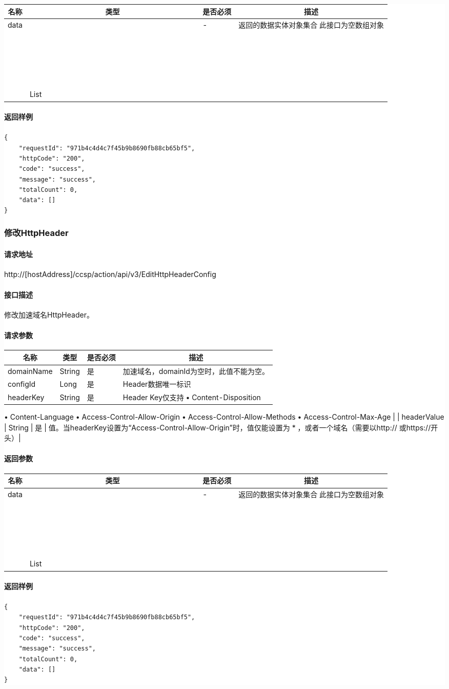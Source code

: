 | 名称      | 类型     | 是否必须   |  描述                            |
| --------- | ------ | ---------------------------------------- | ---- |
| data | List<Object> | - | 返回的数据实体对象集合 此接口为空数组对象 |


#### 返回样例

```
{
    "requestId": "971b4c4d4c7f45b9b8690fb88cb65bf5",
    "httpCode": "200",
    "code": "success",
    "message": "success",
    "totalCount": 0,
    "data": []
}
```

### 修改HttpHeader
#### 请求地址
http://[hostAddress]/ccsp/action/api/v3/EditHttpHeaderConfig

#### 接口描述

修改加速域名HttpHeader。

#### 请求参数

| 名称      | 类型   | 是否必须   |  描述                              |
| --------- | ------ | ---------------------------------------- | ---- |
| domainName | String | 是 | 加速域名，domainId为空时，此值不能为空。|
| configId | Long | 是 | Header数据唯一标识 |
| headerKey | String | 是 | Header Key仅支持  • Content-Disposition
• Content-Language
• Access-Control-Allow-Origin
• Access-Control-Allow-Methods
• Access-Control-Max-Age |
| headerValue | String | 是 | 值。当headerKey设置为“Access-Control-Allow-Origin”时，值仅能设置为 * ，或者一个域名（需要以http:// 或https://开头）|

#### 返回参数

| 名称      | 类型   | 是否必须   |  描述                            |
| --------- | ------ | ---------------------------------------- | ---- |
| data | List<Object> | - | 返回的数据实体对象集合 此接口为空数组对象 |


#### 返回样例

```
{
    "requestId": "971b4c4d4c7f45b9b8690fb88cb65bf5",
    "httpCode": "200",
    "code": "success",
    "message": "success",
    "totalCount": 0,
    "data": []
}
```
